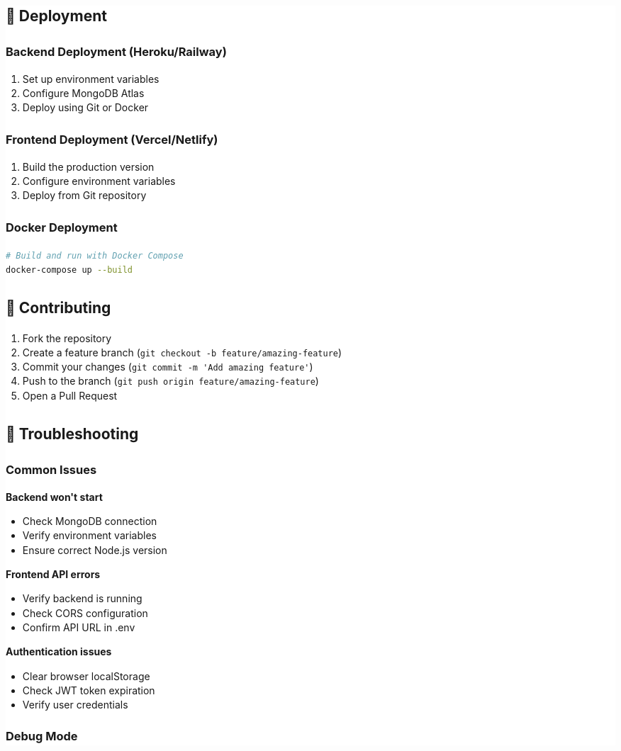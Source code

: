 ## 🚀 Deployment

### Backend Deployment (Heroku/Railway)

1. Set up environment variables
2. Configure MongoDB Atlas
3. Deploy using Git or Docker

### Frontend Deployment (Vercel/Netlify)

1. Build the production version
2. Configure environment variables
3. Deploy from Git repository

### Docker Deployment

```bash
# Build and run with Docker Compose
docker-compose up --build
```

## 🤝 Contributing

1. Fork the repository
2. Create a feature branch (`git checkout -b feature/amazing-feature`)
3. Commit your changes (`git commit -m 'Add amazing feature'`)
4. Push to the branch (`git push origin feature/amazing-feature`)
5. Open a Pull Request

## 🐛 Troubleshooting

### Common Issues

**Backend won't start**

- Check MongoDB connection
- Verify environment variables
- Ensure correct Node.js version

**Frontend API errors**

- Verify backend is running
- Check CORS configuration
- Confirm API URL in .env

**Authentication issues**

- Clear browser localStorage
- Check JWT token expiration
- Verify user credentials

### Debug Mode
